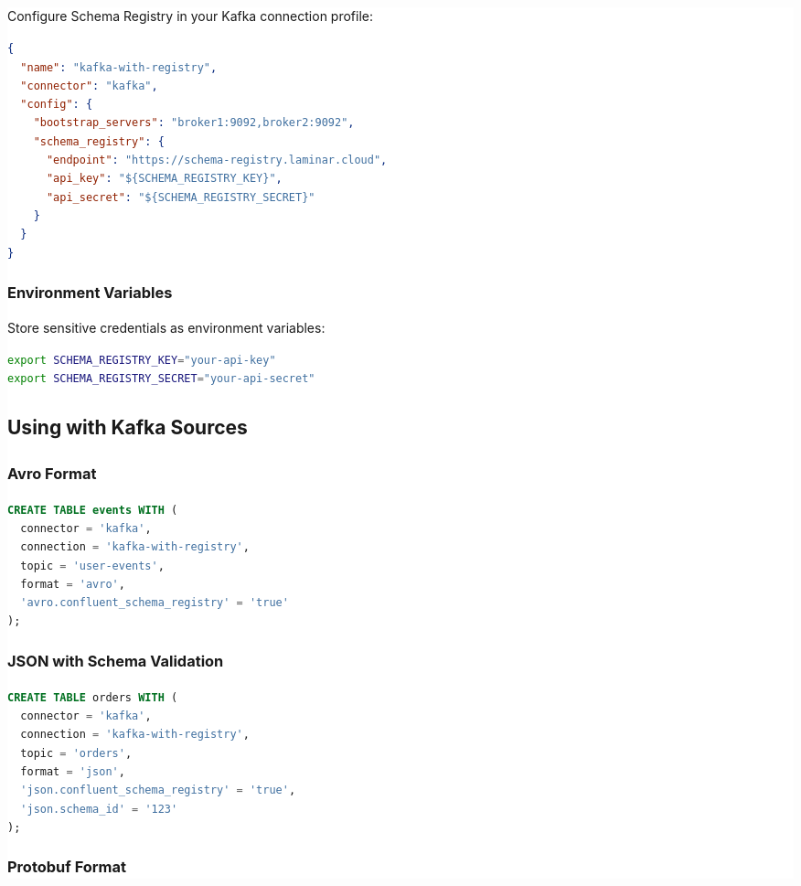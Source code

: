 Configure Schema Registry in your Kafka connection profile:

```json
{
  "name": "kafka-with-registry",
  "connector": "kafka",
  "config": {
    "bootstrap_servers": "broker1:9092,broker2:9092",
    "schema_registry": {
      "endpoint": "https://schema-registry.laminar.cloud",
      "api_key": "${SCHEMA_REGISTRY_KEY}",
      "api_secret": "${SCHEMA_REGISTRY_SECRET}"
    }
  }
}
```

### Environment Variables

Store sensitive credentials as environment variables:
```bash
export SCHEMA_REGISTRY_KEY="your-api-key"
export SCHEMA_REGISTRY_SECRET="your-api-secret"
```

## Using with Kafka Sources

### Avro Format

```sql
CREATE TABLE events WITH (
  connector = 'kafka',
  connection = 'kafka-with-registry',
  topic = 'user-events',
  format = 'avro',
  'avro.confluent_schema_registry' = 'true'
);
```

### JSON with Schema Validation

```sql
CREATE TABLE orders WITH (
  connector = 'kafka',
  connection = 'kafka-with-registry',
  topic = 'orders',
  format = 'json',
  'json.confluent_schema_registry' = 'true',
  'json.schema_id' = '123'
);
```

### Protobuf Format
